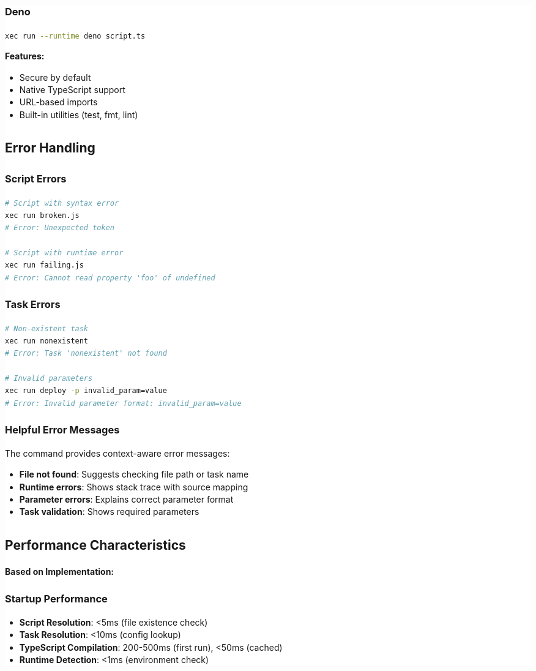 ### Deno

```bash
xec run --runtime deno script.ts
```

**Features:**
- Secure by default
- Native TypeScript support
- URL-based imports
- Built-in utilities (test, fmt, lint)

## Error Handling

### Script Errors

```bash
# Script with syntax error
xec run broken.js
# Error: Unexpected token

# Script with runtime error
xec run failing.js
# Error: Cannot read property 'foo' of undefined
```

### Task Errors

```bash
# Non-existent task
xec run nonexistent
# Error: Task 'nonexistent' not found

# Invalid parameters
xec run deploy -p invalid_param=value
# Error: Invalid parameter format: invalid_param=value
```

### Helpful Error Messages

The command provides context-aware error messages:

- **File not found**: Suggests checking file path or task name
- **Runtime errors**: Shows stack trace with source mapping
- **Parameter errors**: Explains correct parameter format
- **Task validation**: Shows required parameters

## Performance Characteristics

**Based on Implementation:**

### Startup Performance
- **Script Resolution**: &lt;5ms (file existence check)
- **Task Resolution**: &lt;10ms (config lookup)
- **TypeScript Compilation**: 200-500ms (first run), &lt;50ms (cached)
- **Runtime Detection**: &lt;1ms (environment check)
